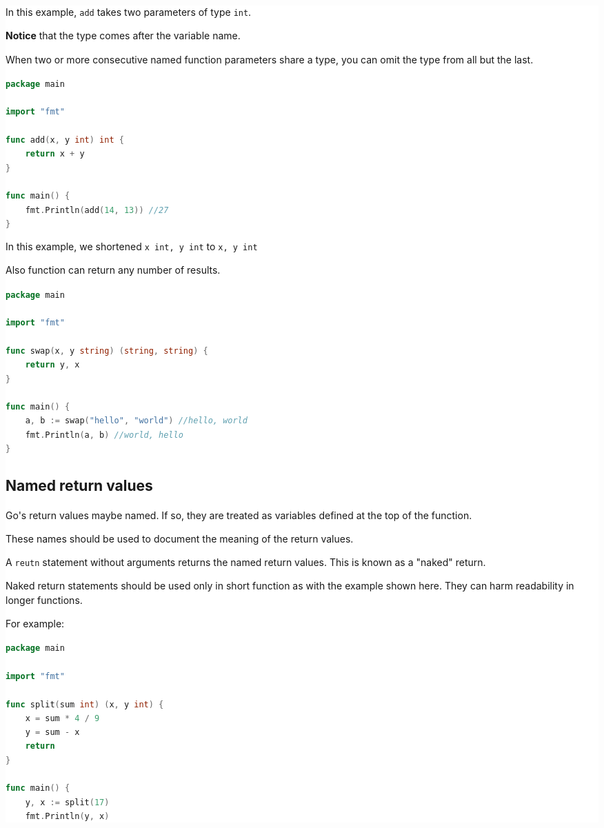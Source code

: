 In this example, `add` takes two parameters of type `int`.

**Notice** that the type comes after the variable name.

When two or more consecutive named function parameters share a type, you can omit the type from all but the last.

```Go
package main

import "fmt"

func add(x, y int) int {
	return x + y
}

func main() {
	fmt.Println(add(14, 13)) //27
}
```

In this example, we shortened
`x int, y int` to `x, y int`

Also function can return any number of results. 

```Go
package main

import "fmt"

func swap(x, y string) (string, string) {
	return y, x
}

func main() {
	a, b := swap("hello", "world") //hello, world
	fmt.Println(a, b) //world, hello
}
```

## Named return values
Go's return values maybe named. If so, they are treated as variables defined at the top of the function.

These names should be used to document the meaning of the return values.

A `reutn` statement without arguments returns the named return values. This is known as a "naked" return.

Naked return statements should be used only in short function as with the example shown here. They can harm readability in longer functions.

For example:
```Go
package main

import "fmt"

func split(sum int) (x, y int) {
	x = sum * 4 / 9
	y = sum - x
	return
}

func main() {
	y, x := split(17)
	fmt.Println(y, x)
```